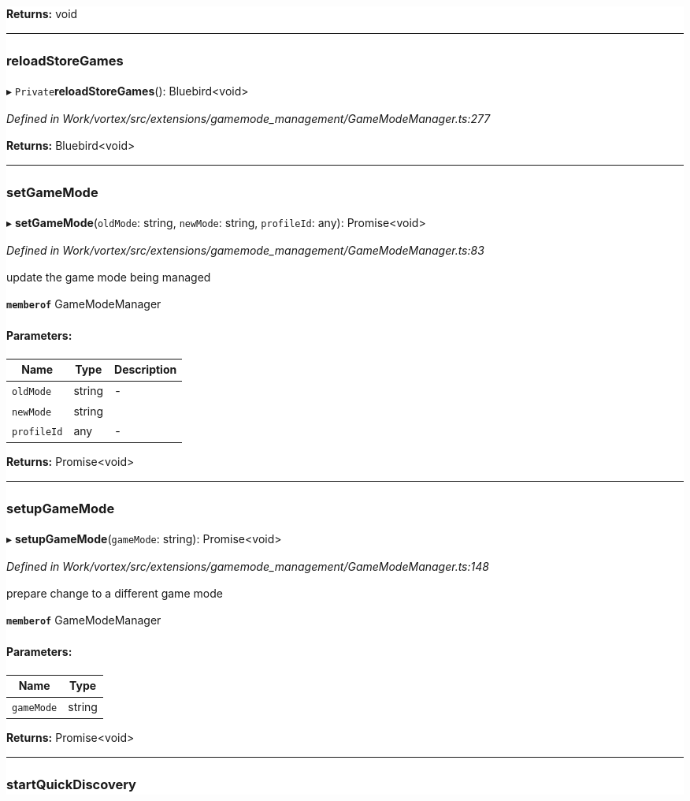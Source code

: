 **Returns:** void

___

### reloadStoreGames

▸ `Private`**reloadStoreGames**(): Bluebird\<void>

*Defined in Work/vortex/src/extensions/gamemode_management/GameModeManager.ts:277*

**Returns:** Bluebird\<void>

___

### setGameMode

▸ **setGameMode**(`oldMode`: string, `newMode`: string, `profileId`: any): Promise\<void>

*Defined in Work/vortex/src/extensions/gamemode_management/GameModeManager.ts:83*

update the game mode being managed

**`memberof`** GameModeManager

#### Parameters:

Name | Type | Description |
------ | ------ | ------ |
`oldMode` | string | - |
`newMode` | string |   |
`profileId` | any | - |

**Returns:** Promise\<void>

___

### setupGameMode

▸ **setupGameMode**(`gameMode`: string): Promise\<void>

*Defined in Work/vortex/src/extensions/gamemode_management/GameModeManager.ts:148*

prepare change to a different game mode

**`memberof`** GameModeManager

#### Parameters:

Name | Type |
------ | ------ |
`gameMode` | string |

**Returns:** Promise\<void>

___

### startQuickDiscovery
